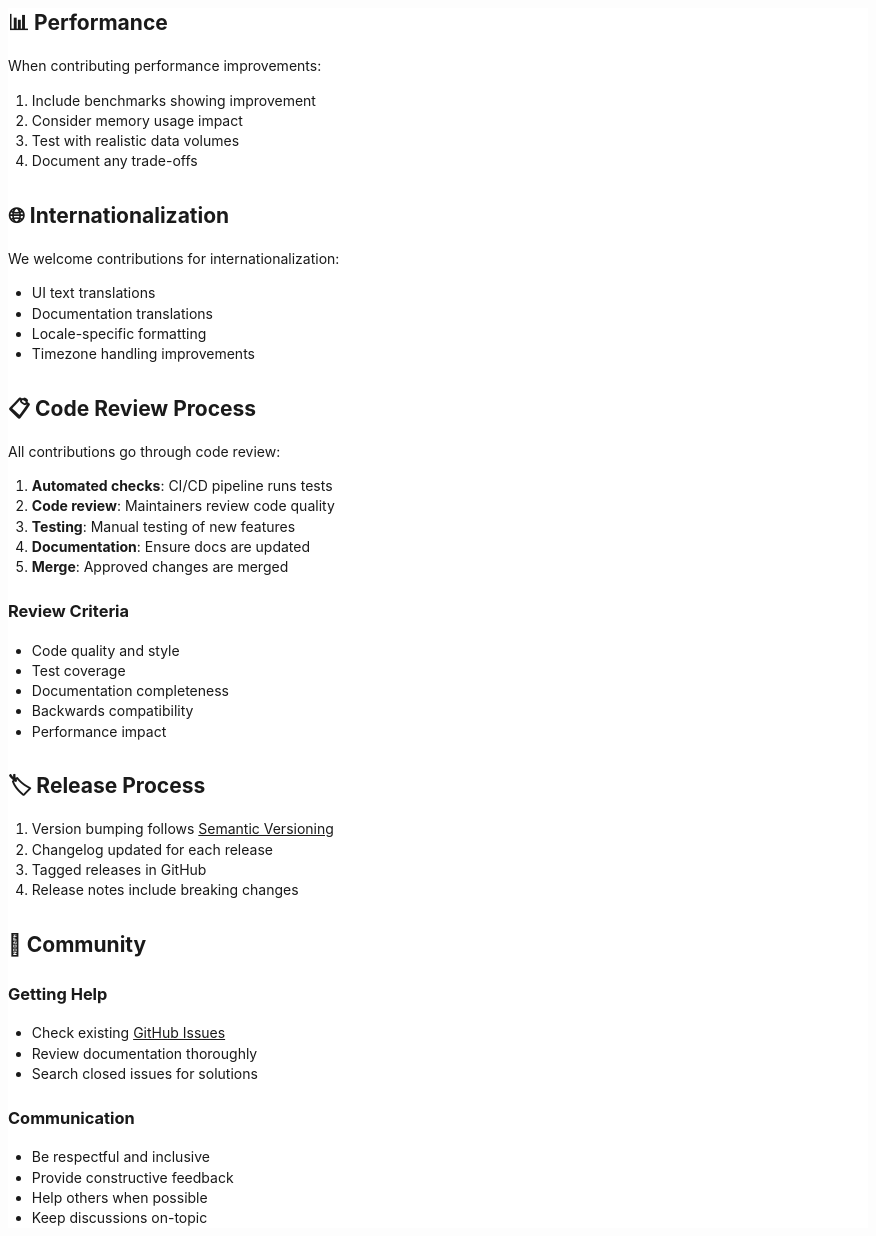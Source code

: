 ## 📊 Performance

When contributing performance improvements:
1. Include benchmarks showing improvement
2. Consider memory usage impact
3. Test with realistic data volumes
4. Document any trade-offs

## 🌐 Internationalization

We welcome contributions for internationalization:
- UI text translations
- Documentation translations
- Locale-specific formatting
- Timezone handling improvements

## 📋 Code Review Process

All contributions go through code review:

1. **Automated checks**: CI/CD pipeline runs tests
2. **Code review**: Maintainers review code quality
3. **Testing**: Manual testing of new features
4. **Documentation**: Ensure docs are updated
5. **Merge**: Approved changes are merged

### Review Criteria
- Code quality and style
- Test coverage
- Documentation completeness
- Backwards compatibility
- Performance impact

## 🏷️ Release Process

1. Version bumping follows [Semantic Versioning](https://semver.org/)
2. Changelog updated for each release
3. Tagged releases in GitHub
4. Release notes include breaking changes

## 💬 Community

### Getting Help
- Check existing [GitHub Issues](https://github.com/ShigeruWakida/WeeklyReportSystem/issues)
- Review documentation thoroughly
- Search closed issues for solutions

### Communication
- Be respectful and inclusive
- Provide constructive feedback
- Help others when possible
- Keep discussions on-topic
